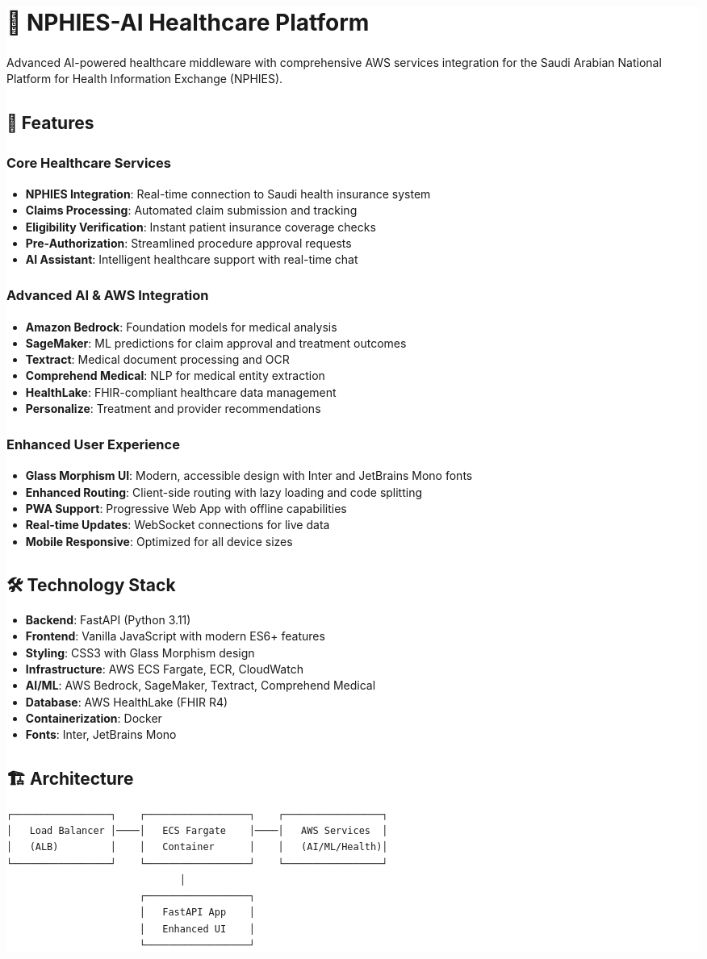 # 🏥 NPHIES-AI Healthcare Platform

Advanced AI-powered healthcare middleware with comprehensive AWS services integration for the Saudi Arabian National Platform for Health Information Exchange (NPHIES).

## 🚀 Features

### Core Healthcare Services
- **NPHIES Integration**: Real-time connection to Saudi health insurance system
- **Claims Processing**: Automated claim submission and tracking
- **Eligibility Verification**: Instant patient insurance coverage checks
- **Pre-Authorization**: Streamlined procedure approval requests
- **AI Assistant**: Intelligent healthcare support with real-time chat

### Advanced AI & AWS Integration
- **Amazon Bedrock**: Foundation models for medical analysis
- **SageMaker**: ML predictions for claim approval and treatment outcomes
- **Textract**: Medical document processing and OCR
- **Comprehend Medical**: NLP for medical entity extraction
- **HealthLake**: FHIR-compliant healthcare data management
- **Personalize**: Treatment and provider recommendations

### Enhanced User Experience
- **Glass Morphism UI**: Modern, accessible design with Inter and JetBrains Mono fonts
- **Enhanced Routing**: Client-side routing with lazy loading and code splitting
- **PWA Support**: Progressive Web App with offline capabilities
- **Real-time Updates**: WebSocket connections for live data
- **Mobile Responsive**: Optimized for all device sizes

## 🛠 Technology Stack

- **Backend**: FastAPI (Python 3.11)
- **Frontend**: Vanilla JavaScript with modern ES6+ features
- **Styling**: CSS3 with Glass Morphism design
- **Infrastructure**: AWS ECS Fargate, ECR, CloudWatch
- **AI/ML**: AWS Bedrock, SageMaker, Textract, Comprehend Medical
- **Database**: AWS HealthLake (FHIR R4)
- **Containerization**: Docker
- **Fonts**: Inter, JetBrains Mono

## 🏗 Architecture

```
┌─────────────────┐    ┌──────────────────┐    ┌─────────────────┐
│   Load Balancer │────│   ECS Fargate    │────│   AWS Services  │
│   (ALB)         │    │   Container      │    │   (AI/ML/Health)│
└─────────────────┘    └──────────────────┘    └─────────────────┘
                              │
                       ┌──────────────────┐
                       │   FastAPI App    │
                       │   Enhanced UI    │
                       └──────────────────┘
```
